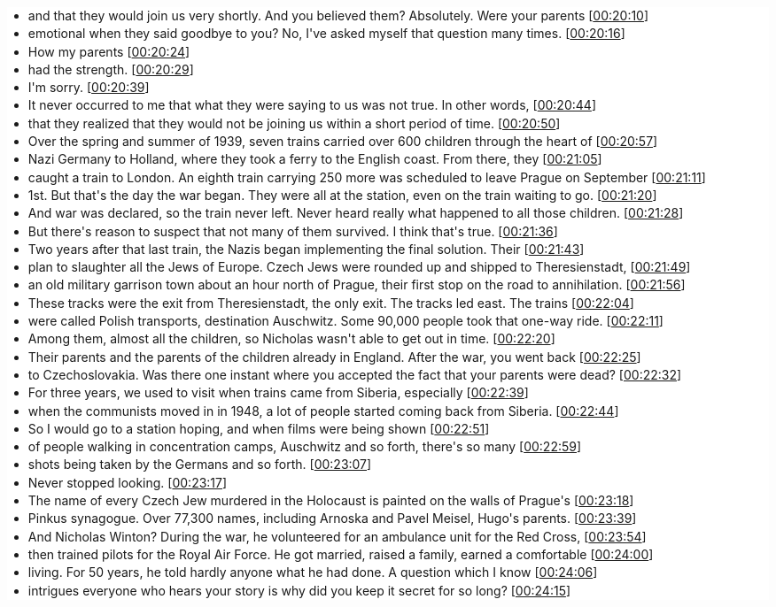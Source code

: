 *  and that they would join us very shortly. And you believed them? Absolutely. Were your parents [[00:20:10](https://www.youtube.com/watch?v=zUNXWd9DK0Q&t=1210.56s)]
*  emotional when they said goodbye to you? No, I've asked myself that question many times. [[00:20:16](https://www.youtube.com/watch?v=zUNXWd9DK0Q&t=1216.96s)]
*  How my parents [[00:20:24](https://www.youtube.com/watch?v=zUNXWd9DK0Q&t=1224.16s)]
*  had the strength. [[00:20:29](https://www.youtube.com/watch?v=zUNXWd9DK0Q&t=1229.68s)]
*  I'm sorry. [[00:20:39](https://www.youtube.com/watch?v=zUNXWd9DK0Q&t=1239.04s)]
*  It never occurred to me that what they were saying to us was not true. In other words, [[00:20:44](https://www.youtube.com/watch?v=zUNXWd9DK0Q&t=1244.6399999999999s)]
*  that they realized that they would not be joining us within a short period of time. [[00:20:50](https://www.youtube.com/watch?v=zUNXWd9DK0Q&t=1250.72s)]
*  Over the spring and summer of 1939, seven trains carried over 600 children through the heart of [[00:20:57](https://www.youtube.com/watch?v=zUNXWd9DK0Q&t=1257.3600000000001s)]
*  Nazi Germany to Holland, where they took a ferry to the English coast. From there, they [[00:21:05](https://www.youtube.com/watch?v=zUNXWd9DK0Q&t=1265.3600000000001s)]
*  caught a train to London. An eighth train carrying 250 more was scheduled to leave Prague on September [[00:21:11](https://www.youtube.com/watch?v=zUNXWd9DK0Q&t=1271.84s)]
*  1st. But that's the day the war began. They were all at the station, even on the train waiting to go. [[00:21:20](https://www.youtube.com/watch?v=zUNXWd9DK0Q&t=1280.08s)]
*  And war was declared, so the train never left. Never heard really what happened to all those children. [[00:21:28](https://www.youtube.com/watch?v=zUNXWd9DK0Q&t=1288.8799999999999s)]
*  But there's reason to suspect that not many of them survived. I think that's true. [[00:21:36](https://www.youtube.com/watch?v=zUNXWd9DK0Q&t=1296.08s)]
*  Two years after that last train, the Nazis began implementing the final solution. Their [[00:21:43](https://www.youtube.com/watch?v=zUNXWd9DK0Q&t=1303.28s)]
*  plan to slaughter all the Jews of Europe. Czech Jews were rounded up and shipped to Theresienstadt, [[00:21:49](https://www.youtube.com/watch?v=zUNXWd9DK0Q&t=1309.76s)]
*  an old military garrison town about an hour north of Prague, their first stop on the road to annihilation. [[00:21:56](https://www.youtube.com/watch?v=zUNXWd9DK0Q&t=1316.48s)]
*  These tracks were the exit from Theresienstadt, the only exit. The tracks led east. The trains [[00:22:04](https://www.youtube.com/watch?v=zUNXWd9DK0Q&t=1324.8s)]
*  were called Polish transports, destination Auschwitz. Some 90,000 people took that one-way ride. [[00:22:11](https://www.youtube.com/watch?v=zUNXWd9DK0Q&t=1331.68s)]
*  Among them, almost all the children, so Nicholas wasn't able to get out in time. [[00:22:20](https://www.youtube.com/watch?v=zUNXWd9DK0Q&t=1340.5600000000002s)]
*  Their parents and the parents of the children already in England. After the war, you went back [[00:22:25](https://www.youtube.com/watch?v=zUNXWd9DK0Q&t=1345.92s)]
*  to Czechoslovakia. Was there one instant where you accepted the fact that your parents were dead? [[00:22:32](https://www.youtube.com/watch?v=zUNXWd9DK0Q&t=1352.72s)]
*  For three years, we used to visit when trains came from Siberia, especially [[00:22:39](https://www.youtube.com/watch?v=zUNXWd9DK0Q&t=1359.6s)]
*  when the communists moved in in 1948, a lot of people started coming back from Siberia. [[00:22:44](https://www.youtube.com/watch?v=zUNXWd9DK0Q&t=1364.56s)]
*  So I would go to a station hoping, and when films were being shown [[00:22:51](https://www.youtube.com/watch?v=zUNXWd9DK0Q&t=1371.36s)]
*  of people walking in concentration camps, Auschwitz and so forth, there's so many [[00:22:59](https://www.youtube.com/watch?v=zUNXWd9DK0Q&t=1379.28s)]
*  shots being taken by the Germans and so forth. [[00:23:07](https://www.youtube.com/watch?v=zUNXWd9DK0Q&t=1387.36s)]
*  Never stopped looking. [[00:23:17](https://www.youtube.com/watch?v=zUNXWd9DK0Q&t=1397.4399999999998s)]
*  The name of every Czech Jew murdered in the Holocaust is painted on the walls of Prague's [[00:23:18](https://www.youtube.com/watch?v=zUNXWd9DK0Q&t=1398.48s)]
*  Pinkus synagogue. Over 77,300 names, including Arnoska and Pavel Meisel, Hugo's parents. [[00:23:39](https://www.youtube.com/watch?v=zUNXWd9DK0Q&t=1419.36s)]
*  And Nicholas Winton? During the war, he volunteered for an ambulance unit for the Red Cross, [[00:23:54](https://www.youtube.com/watch?v=zUNXWd9DK0Q&t=1434.24s)]
*  then trained pilots for the Royal Air Force. He got married, raised a family, earned a comfortable [[00:24:00](https://www.youtube.com/watch?v=zUNXWd9DK0Q&t=1440.08s)]
*  living. For 50 years, he told hardly anyone what he had done. A question which I know [[00:24:06](https://www.youtube.com/watch?v=zUNXWd9DK0Q&t=1446.32s)]
*  intrigues everyone who hears your story is why did you keep it secret for so long? [[00:24:15](https://www.youtube.com/watch?v=zUNXWd9DK0Q&t=1455.28s)]